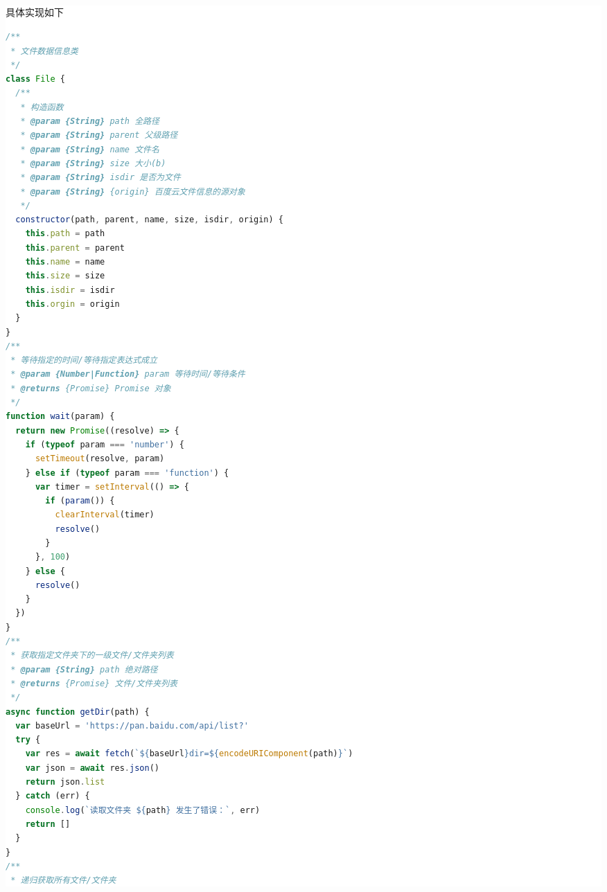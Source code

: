 具体实现如下

```js
/**
 * 文件数据信息类
 */
class File {
  /**
   * 构造函数
   * @param {String} path 全路径
   * @param {String} parent 父级路径
   * @param {String} name 文件名
   * @param {String} size 大小(b)
   * @param {String} isdir 是否为文件
   * @param {String} {origin} 百度云文件信息的源对象
   */
  constructor(path, parent, name, size, isdir, origin) {
    this.path = path
    this.parent = parent
    this.name = name
    this.size = size
    this.isdir = isdir
    this.orgin = origin
  }
}
/**
 * 等待指定的时间/等待指定表达式成立
 * @param {Number|Function} param 等待时间/等待条件
 * @returns {Promise} Promise 对象
 */
function wait(param) {
  return new Promise((resolve) => {
    if (typeof param === 'number') {
      setTimeout(resolve, param)
    } else if (typeof param === 'function') {
      var timer = setInterval(() => {
        if (param()) {
          clearInterval(timer)
          resolve()
        }
      }, 100)
    } else {
      resolve()
    }
  })
}
/**
 * 获取指定文件夹下的一级文件/文件夹列表
 * @param {String} path 绝对路径
 * @returns {Promise} 文件/文件夹列表
 */
async function getDir(path) {
  var baseUrl = 'https://pan.baidu.com/api/list?'
  try {
    var res = await fetch(`${baseUrl}dir=${encodeURIComponent(path)}`)
    var json = await res.json()
    return json.list
  } catch (err) {
    console.log(`读取文件夹 ${path} 发生了错误：`, err)
    return []
  }
}
/**
 * 递归获取所有文件/文件夹
```